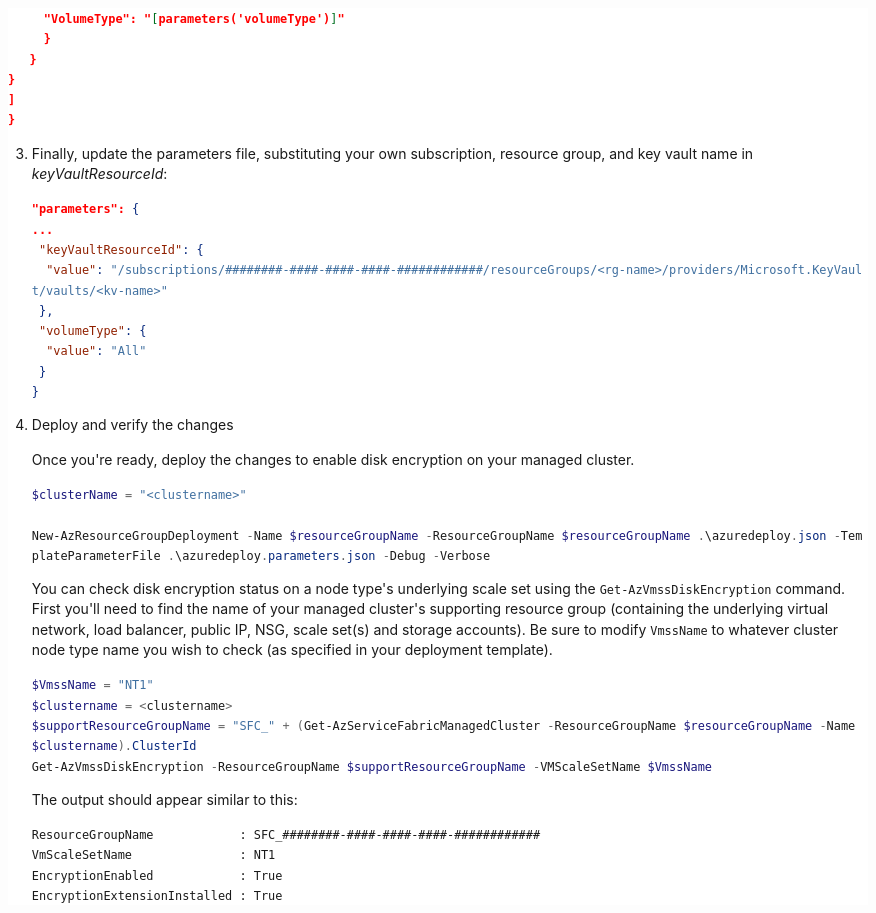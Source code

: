    ```json
        "VolumeType": "[parameters('volumeType')]" 
        } 
      } 
   } 
   ] 
   } 
   ```

3. Finally, update the parameters file, substituting your own subscription, resource group, and key vault name in *keyVaultResourceId*:

   ```json
   "parameters": { 
   ...
    "keyVaultResourceId": { 
     "value": "/subscriptions/########-####-####-####-############/resourceGroups/<rg-name>/providers/Microsoft.KeyVault/vaults/<kv-name>" 
    },   
    "volumeType": { 
     "value": "All" 
    }    
   } 
   ```

4. Deploy and verify the changes

   Once you're ready, deploy the changes to enable disk encryption on your managed cluster.

   ```powershell
   $clusterName = "<clustername>" 

   New-AzResourceGroupDeployment -Name $resourceGroupName -ResourceGroupName $resourceGroupName .\azuredeploy.json -TemplateParameterFile .\azuredeploy.parameters.json -Debug -Verbose 
   ```

   You can check disk encryption status on a node type's underlying scale set using the `Get-AzVmssDiskEncryption` command. First you'll need to find the name of your managed cluster's supporting resource group (containing the underlying virtual network, load balancer, public IP, NSG, scale set(s) and storage accounts). Be sure to modify `VmssName` to whatever cluster node type name you wish to check (as specified in your deployment template).

   ```powershell
   $VmssName = "NT1"
   $clustername = <clustername>
   $supportResourceGroupName = "SFC_" + (Get-AzServiceFabricManagedCluster -ResourceGroupName $resourceGroupName -Name $clustername).ClusterId
   Get-AzVmssDiskEncryption -ResourceGroupName $supportResourceGroupName -VMScaleSetName $VmssName
   ```

   The output should appear similar to this:

   ```console
   ResourceGroupName            : SFC_########-####-####-####-############
   VmScaleSetName               : NT1
   EncryptionEnabled            : True
   EncryptionExtensionInstalled : True
   ```
